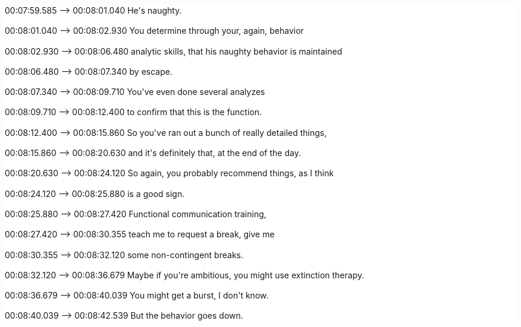 00:07:59.585 --> 00:08:01.040
He's naughty.

00:08:01.040 --> 00:08:02.930
You determine through
your, again, behavior

00:08:02.930 --> 00:08:06.480
analytic skills, that his
naughty behavior is maintained

00:08:06.480 --> 00:08:07.340
by escape.

00:08:07.340 --> 00:08:09.710
You've even done
several analyzes

00:08:09.710 --> 00:08:12.400
to confirm that this
is the function.

00:08:12.400 --> 00:08:15.860
So you've ran out a bunch
of really detailed things,

00:08:15.860 --> 00:08:20.630
and it's definitely that,
at the end of the day.

00:08:20.630 --> 00:08:24.120
So again, you probably
recommend things, as I think

00:08:24.120 --> 00:08:25.880
is a good sign.

00:08:25.880 --> 00:08:27.420
Functional
communication training,

00:08:27.420 --> 00:08:30.355
teach me to request
a break, give me

00:08:30.355 --> 00:08:32.120
some non-contingent breaks.

00:08:32.120 --> 00:08:36.679
Maybe if you're ambitious, you
might use extinction therapy.

00:08:36.679 --> 00:08:40.039
You might get a
burst, I don't know.

00:08:40.039 --> 00:08:42.539
But the behavior goes down.
